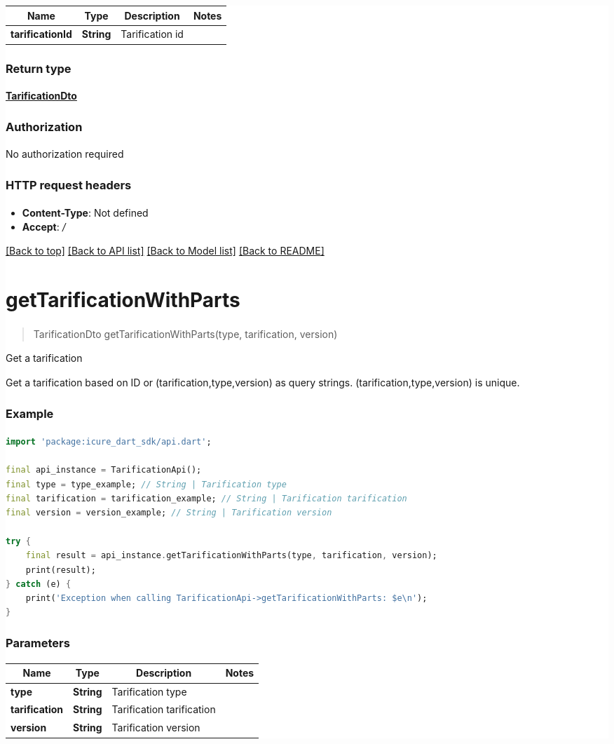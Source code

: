 Name | Type | Description  | Notes
------------- | ------------- | ------------- | -------------
 **tarificationId** | **String**| Tarification id | 

### Return type

[**TarificationDto**](TarificationDto.md)

### Authorization

No authorization required

### HTTP request headers

 - **Content-Type**: Not defined
 - **Accept**: */*

[[Back to top]](#) [[Back to API list]](../README.md#documentation-for-api-endpoints) [[Back to Model list]](../README.md#documentation-for-models) [[Back to README]](../README.md)

# **getTarificationWithParts**
> TarificationDto getTarificationWithParts(type, tarification, version)

Get a tarification

Get a tarification based on ID or (tarification,type,version) as query strings. (tarification,type,version) is unique.

### Example
```dart
import 'package:icure_dart_sdk/api.dart';

final api_instance = TarificationApi();
final type = type_example; // String | Tarification type
final tarification = tarification_example; // String | Tarification tarification
final version = version_example; // String | Tarification version

try {
    final result = api_instance.getTarificationWithParts(type, tarification, version);
    print(result);
} catch (e) {
    print('Exception when calling TarificationApi->getTarificationWithParts: $e\n');
}
```

### Parameters

Name | Type | Description  | Notes
------------- | ------------- | ------------- | -------------
 **type** | **String**| Tarification type | 
 **tarification** | **String**| Tarification tarification | 
 **version** | **String**| Tarification version | 

